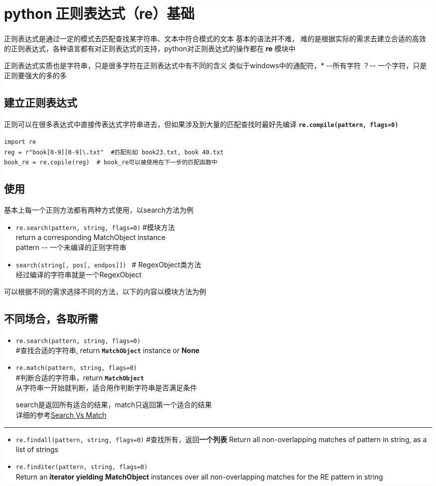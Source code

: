 python 正则表达式（re）基础
====

正则表达式是通过一定的模式去匹配查找某字符串、文本中符合模式的文本
基本的语法并不难， 难的是根据实际的需求去建立合适的高效的正则表达式，各种语言都有对正则表达式的支持，python对正则表达式的操作都在 **re** 模块中

正则表达式实质也是字符串，只是很多字符在正则表达式中有不同的含义
类似于windows中的通配符，* --所有字符  ？-- 一个字符，只是正则要强大的多的多

## 建立正则表达式

正则可以在很多表达式中直接传表达式字符串进去，但如果涉及到大量的匹配查找时最好先编译
**`re.compile(pattern, flags=0)`**

    import re 
    reg = r"book[0-9][0-9]\.txt"  #匹配形如 book23.txt, book 40.txt
    book_re = re.copile(reg)  # book_re可以被使用在下一步的匹配函数中
    



## 使用

基本上每一个正则方法都有两种方式使用，以search方法为例

+  `re.search(pattern, string, flags=0)`  #模块方法  
    return a corresponding MatchObject instance  
    pattern -- 一个未编译的正则字符串  
    
+   `search(string[, pos[, endpos]]) ` # RegexObject类方法  
    经过编译的字符串就是一个RegexObject
    
可以根据不同的需求选择不同的方法，以下的内容以模块方法为例


## 不同场合，各取所需

+ `re.search(pattern, string, flags=0)`  
   #查找合适的字符串, return **`MatchObject`** instance or **None**
   
+ `re.match(pattern, string, flags=0)`  
   #判断合适的字符串，return **`MatchObject`**  
   从字符串一开始就判断，适合用作判断字符串是否满足条件
    
  search是返回所有适合的结果，match只返回第一个适合的结果  
  详细的参考[Search Vs Match](http://docs.python.org/2/library/re.html#search-vs-match) 

------------ 

+ `re.findall(pattern, string, flags=0)` 
   #查找所有，返回**一个列表**
   Return all non-overlapping matches of pattern in string, as a list of strings 
   
+ `re.finditer(pattern, string, flags=0)`   
   Return an **iterator yielding** **MatchObject** instances over all non-overlapping matches for the RE pattern in string
